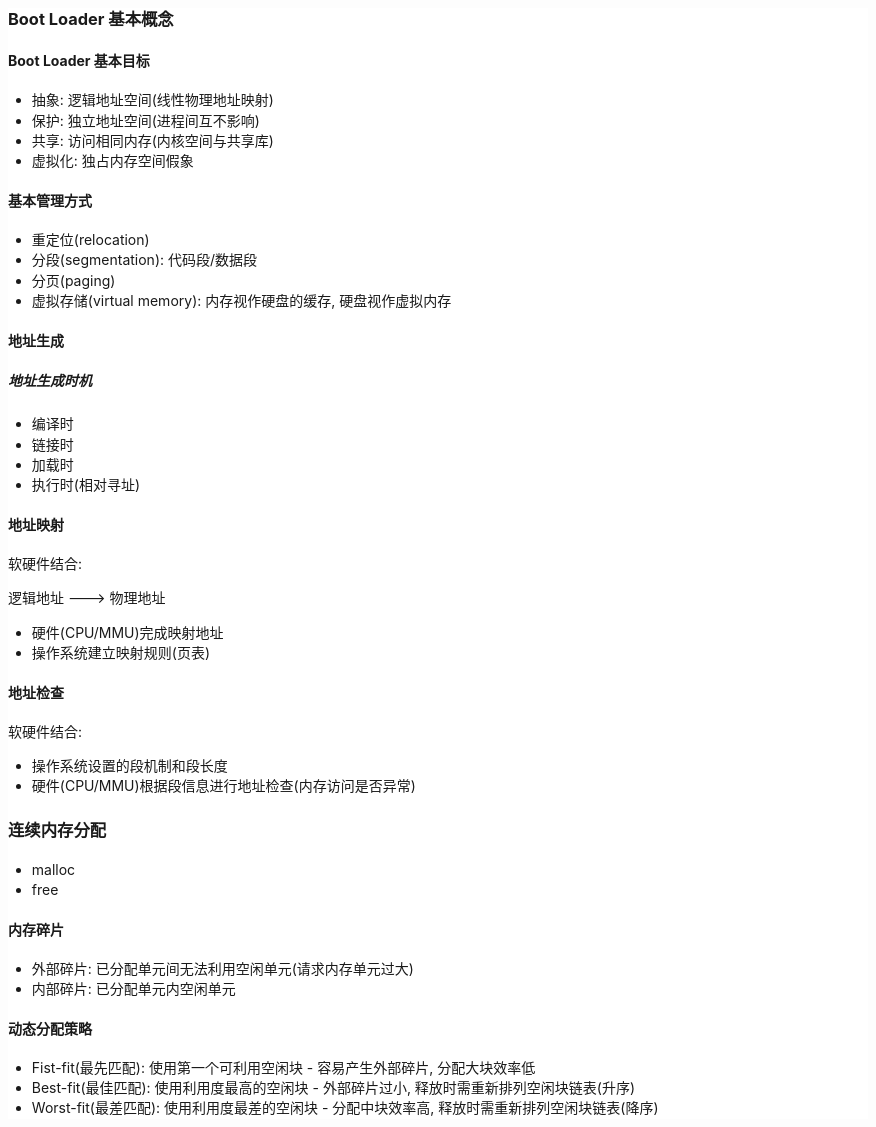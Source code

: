 ### Boot Loader 基本概念

#### Boot Loader 基本目标

- 抽象: 逻辑地址空间(线性物理地址映射)
- 保护: 独立地址空间(进程间互不影响)
- 共享: 访问相同内存(内核空间与共享库)
- 虚拟化: 独占内存空间假象

#### 基本管理方式

- 重定位(relocation)
- 分段(segmentation): 代码段/数据段
- 分页(paging)
- 虚拟存储(virtual memory): 内存视作硬盘的缓存, 硬盘视作虚拟内存

#### 地址生成

##### 地址生成时机

- 编译时
- 链接时
- 加载时
- 执行时(相对寻址)

#### 地址映射

软硬件结合:

逻辑地址 ---> 物理地址

- 硬件(CPU/MMU)完成映射地址
- 操作系统建立映射规则(页表)

#### 地址检查

软硬件结合:

- 操作系统设置的段机制和段长度
- 硬件(CPU/MMU)根据段信息进行地址检查(内存访问是否异常)

### 连续内存分配

- malloc
- free

#### 内存碎片

- 外部碎片: 已分配单元间无法利用空闲单元(请求内存单元过大)
- 内部碎片: 已分配单元内空闲单元

#### 动态分配策略

- Fist-fit(最先匹配): 使用第一个可利用空闲块 - 容易产生外部碎片, 分配大块效率低
- Best-fit(最佳匹配): 使用利用度最高的空闲块 - 外部碎片过小, 释放时需重新排列空闲块链表(升序)
- Worst-fit(最差匹配): 使用利用度最差的空闲块 - 分配中块效率高, 释放时需重新排列空闲块链表(降序)
